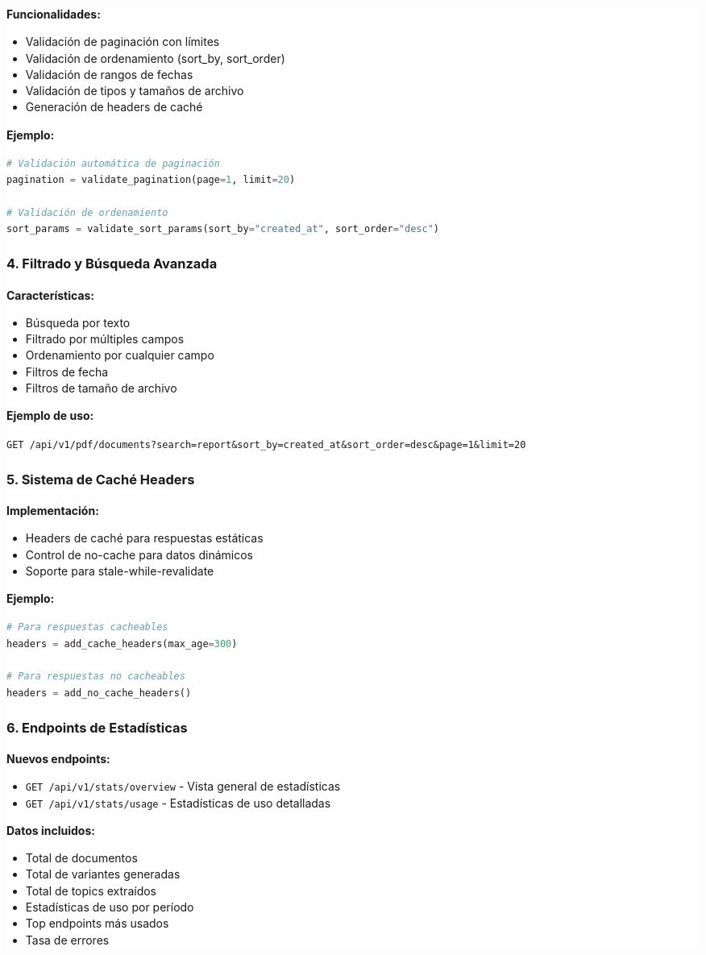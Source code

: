 **Funcionalidades:**
- Validación de paginación con límites
- Validación de ordenamiento (sort_by, sort_order)
- Validación de rangos de fechas
- Validación de tipos y tamaños de archivo
- Generación de headers de caché

**Ejemplo:**
```python
# Validación automática de paginación
pagination = validate_pagination(page=1, limit=20)

# Validación de ordenamiento
sort_params = validate_sort_params(sort_by="created_at", sort_order="desc")
```

### 4. Filtrado y Búsqueda Avanzada

**Características:**
- Búsqueda por texto
- Filtrado por múltiples campos
- Ordenamiento por cualquier campo
- Filtros de fecha
- Filtros de tamaño de archivo

**Ejemplo de uso:**
```http
GET /api/v1/pdf/documents?search=report&sort_by=created_at&sort_order=desc&page=1&limit=20
```

### 5. Sistema de Caché Headers

**Implementación:**
- Headers de caché para respuestas estáticas
- Control de no-cache para datos dinámicos
- Soporte para stale-while-revalidate

**Ejemplo:**
```python
# Para respuestas cacheables
headers = add_cache_headers(max_age=300)

# Para respuestas no cacheables
headers = add_no_cache_headers()
```

### 6. Endpoints de Estadísticas

**Nuevos endpoints:**
- `GET /api/v1/stats/overview` - Vista general de estadísticas
- `GET /api/v1/stats/usage` - Estadísticas de uso detalladas

**Datos incluidos:**
- Total de documentos
- Total de variantes generadas
- Total de topics extraídos
- Estadísticas de uso por período
- Top endpoints más usados
- Tasa de errores
